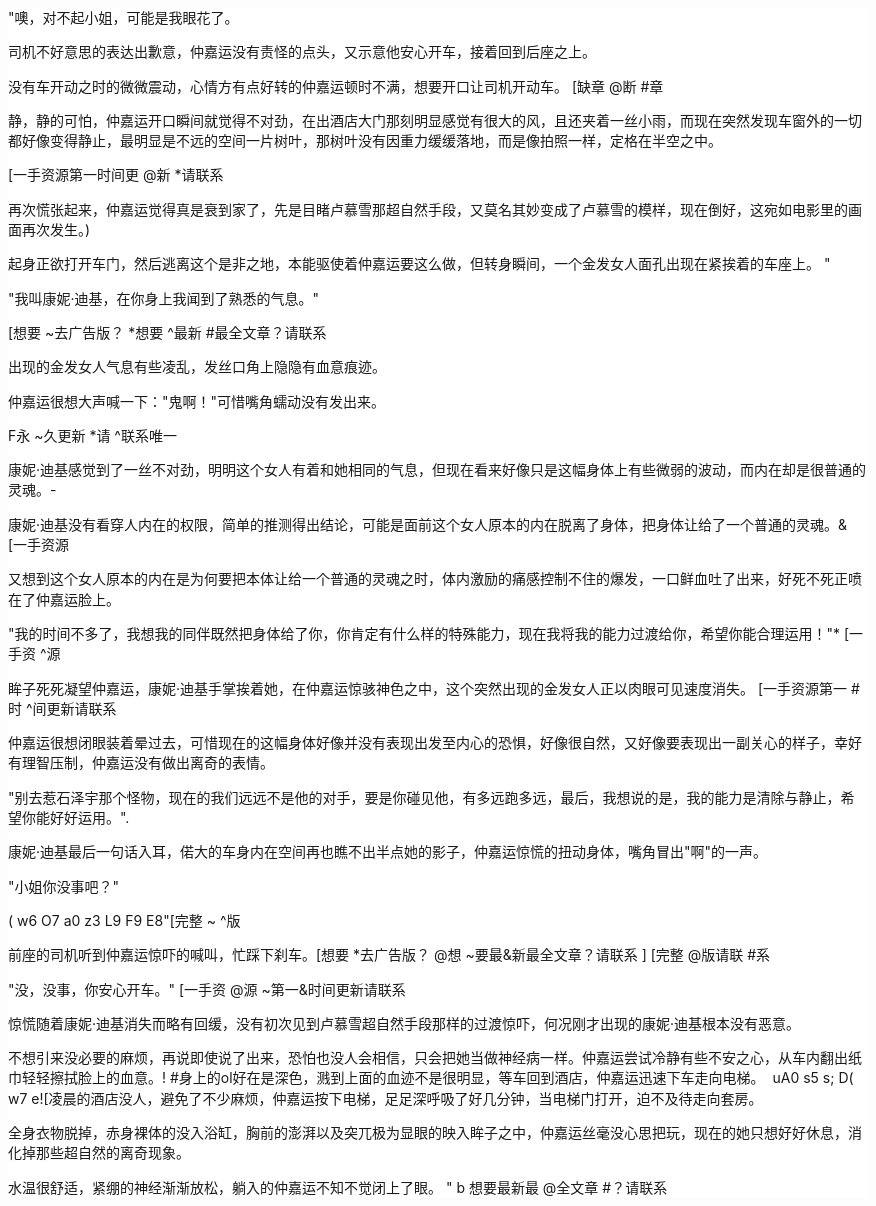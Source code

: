 "噢，对不起小姐，可能是我眼花了。

司机不好意思的表达出歉意，仲嘉运没有责怪的点头，又示意他安心开车，接着回到后座之上。

没有车开动之时的微微震动，心情方有点好转的仲嘉运顿时不满，想要开口让司机开动车。 [缺章 @断 #章

静，静的可怕，仲嘉运开口瞬间就觉得不对劲，在出酒店大门那刻明显感觉有很大的风，且还夹着一丝小雨，而现在突然发现车窗外的一切都好像变得静止，最明显是不远的空间一片树叶，那树叶没有因重力缓缓落地，而是像拍照一样，定格在半空之中。

 [一手资源第一时间更 @新 *请联系

再次慌张起来，仲嘉运觉得真是衰到家了，先是目睹卢慕雪那超自然手段，又莫名其妙变成了卢慕雪的模样，现在倒好，这宛如电影里的画面再次发生。)

起身正欲打开车门，然后逃离这个是非之地，本能驱使着仲嘉运要这么做，但转身瞬间，一个金发女人面孔出现在紧挨着的车座上。 "

"我叫康妮·迪基，在你身上我闻到了熟悉的气息。" 

 [想要 ~去广告版？ *想要 ^最新 #最全文章？请联系

出现的金发女人气息有些凌乱，发丝口角上隐隐有血意痕迹。

仲嘉运很想大声喊一下："鬼啊！"可惜嘴角蠕动没有发出来。

F永 ~久更新 *请 ^联系唯一

康妮·迪基感觉到了一丝不对劲，明明这个女人有着和她相同的气息，但现在看来好像只是这幅身体上有些微弱的波动，而内在却是很普通的灵魂。-

康妮·迪基没有看穿人内在的权限，简单的推测得出结论，可能是面前这个女人原本的内在脱离了身体，把身体让给了一个普通的灵魂。&
[一手资源

又想到这个女人原本的内在是为何要把本体让给一个普通的灵魂之时，体内激励的痛感控制不住的爆发，一口鲜血吐了出来，好死不死正喷在了仲嘉运脸上。

"我的时间不多了，我想我的同伴既然把身体给了你，你肯定有什么样的特殊能力，现在我将我的能力过渡给你，希望你能合理运用！"*
[一手资 ^源

眸子死死凝望仲嘉运，康妮·迪基手掌挨着她，在仲嘉运惊骇神色之中，这个突然出现的金发女人正以肉眼可见速度消失。 
[一手资源第一 #时 ^间更新请联系

仲嘉运很想闭眼装着晕过去，可惜现在的这幅身体好像并没有表现出发至内心的恐惧，好像很自然，又好像要表现出一副关心的样子，幸好有理智压制，仲嘉运没有做出离奇的表情。

"别去惹石泽宇那个怪物，现在的我们远远不是他的对手，要是你碰见他，有多远跑多远，最后，我想说的是，我的能力是清除与静止，希望你能好好运用。".

康妮·迪基最后一句话入耳，偌大的车身内在空间再也瞧不出半点她的影子，仲嘉运惊慌的扭动身体，嘴角冒出"啊"的一声。

"小姐你没事吧？"

( w6 O7 a0 z3 L9 F9 E8"[完整 ~ ^版

前座的司机听到仲嘉运惊吓的喊叫，忙踩下刹车。[想要 *去广告版？ @想 ~要最&新最全文章？请联系 ] [完整 @版请联 #系

"没，没事，你安心开车。"
[一手资 @源 ~第一&时间更新请联系

惊慌随着康妮·迪基消失而略有回缓，没有初次见到卢慕雪超自然手段那样的过渡惊吓，何况刚才出现的康妮·迪基根本没有恶意。

不想引来没必要的麻烦，再说即使说了出来，恐怕也没人会相信，只会把她当做神经病一样。仲嘉运尝试冷静有些不安之心，从车内翻出纸巾轻轻擦拭脸上的血意。!
#身上的ol好在是深色，溅到上面的血迹不是很明显，等车回到酒店，仲嘉运迅速下车走向电梯。  uA0 s5 s; D( w7 e![凌晨的酒店没人，避免了不少麻烦，仲嘉运按下电梯，足足深呼吸了好几分钟，当电梯门打开，迫不及待走向套房。

全身衣物脱掉，赤身裸体的没入浴缸，胸前的澎湃以及突兀极为显眼的映入眸子之中，仲嘉运丝毫没心思把玩，现在的她只想好好休息，消化掉那些超自然的离奇现象。

水温很舒适，紧绷的神经渐渐放松，躺入的仲嘉运不知不觉闭上了眼。 " b
想要最新最 @全文章 #？请联系
